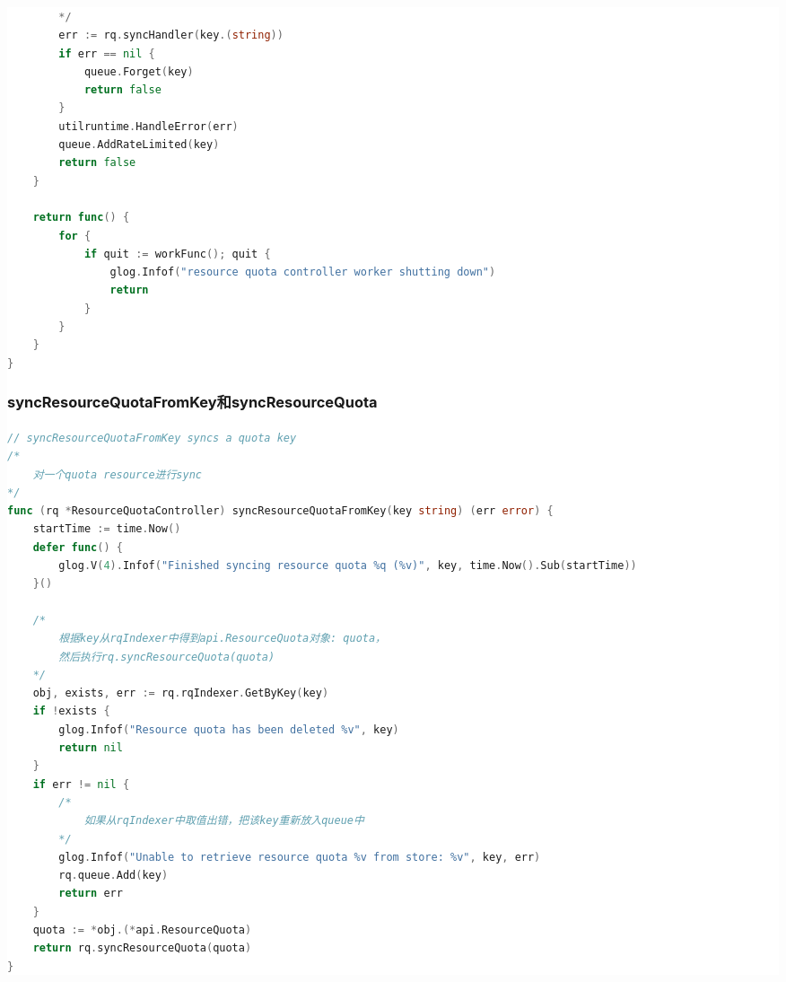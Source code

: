 ```go
		*/
		err := rq.syncHandler(key.(string))
		if err == nil {
			queue.Forget(key)
			return false
		}
		utilruntime.HandleError(err)
		queue.AddRateLimited(key)
		return false
	}

	return func() {
		for {
			if quit := workFunc(); quit {
				glog.Infof("resource quota controller worker shutting down")
				return
			}
		}
	}
}
```

### syncResourceQuotaFromKey和syncResourceQuota
```go
// syncResourceQuotaFromKey syncs a quota key
/*
	对一个quota resource进行sync
*/
func (rq *ResourceQuotaController) syncResourceQuotaFromKey(key string) (err error) {
	startTime := time.Now()
	defer func() {
		glog.V(4).Infof("Finished syncing resource quota %q (%v)", key, time.Now().Sub(startTime))
	}()

	/*
		根据key从rqIndexer中得到api.ResourceQuota对象: quota，
		然后执行rq.syncResourceQuota(quota)
	*/
	obj, exists, err := rq.rqIndexer.GetByKey(key)
	if !exists {
		glog.Infof("Resource quota has been deleted %v", key)
		return nil
	}
	if err != nil {
		/*
			如果从rqIndexer中取值出错，把该key重新放入queue中
		*/
		glog.Infof("Unable to retrieve resource quota %v from store: %v", key, err)
		rq.queue.Add(key)
		return err
	}
	quota := *obj.(*api.ResourceQuota)
	return rq.syncResourceQuota(quota)
}
```
